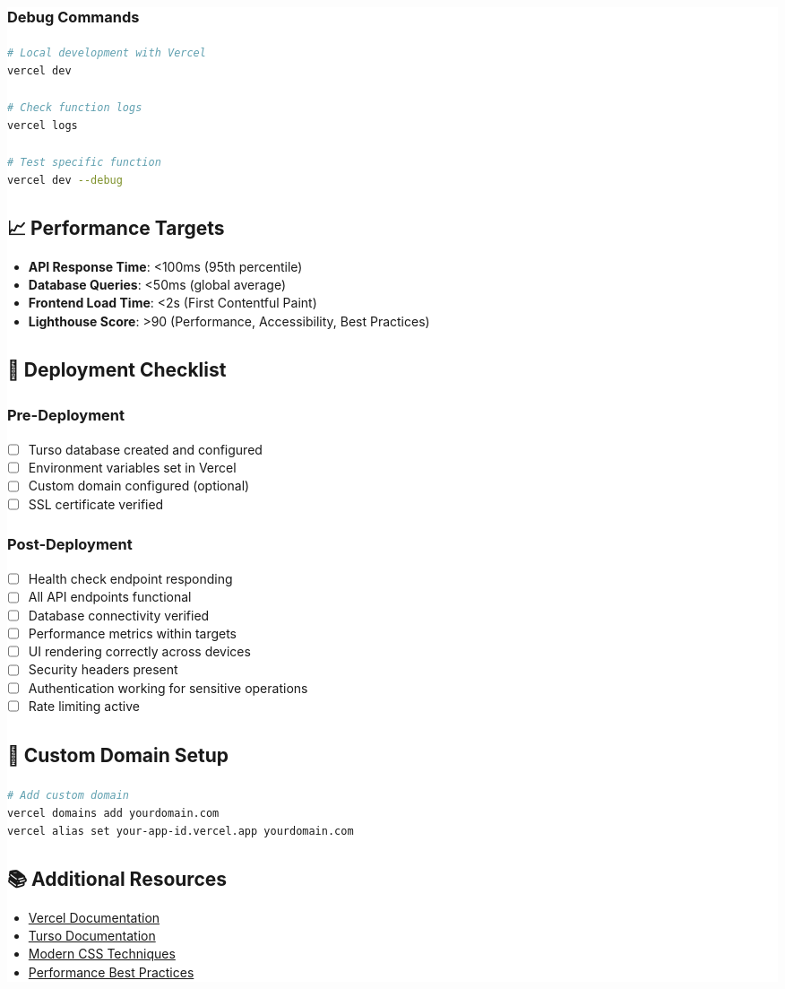 ### Debug Commands
```bash
# Local development with Vercel
vercel dev

# Check function logs
vercel logs

# Test specific function
vercel dev --debug
```

## 📈 Performance Targets

- **API Response Time**: <100ms (95th percentile)
- **Database Queries**: <50ms (global average)
- **Frontend Load Time**: <2s (First Contentful Paint)
- **Lighthouse Score**: >90 (Performance, Accessibility, Best Practices)

## 🔄 Deployment Checklist

### Pre-Deployment
- [ ] Turso database created and configured
- [ ] Environment variables set in Vercel
- [ ] Custom domain configured (optional)
- [ ] SSL certificate verified

### Post-Deployment
- [ ] Health check endpoint responding
- [ ] All API endpoints functional
- [ ] Database connectivity verified
- [ ] Performance metrics within targets
- [ ] UI rendering correctly across devices
- [ ] Security headers present
- [ ] Authentication working for sensitive operations
- [ ] Rate limiting active

## 🎯 Custom Domain Setup

```bash
# Add custom domain
vercel domains add yourdomain.com
vercel alias set your-app-id.vercel.app yourdomain.com
```

## 📚 Additional Resources

- [Vercel Documentation](https://vercel.com/docs)
- [Turso Documentation](https://docs.turso.tech)
- [Modern CSS Techniques](https://web.dev/learn/css/)
- [Performance Best Practices](https://web.dev/performance/)
